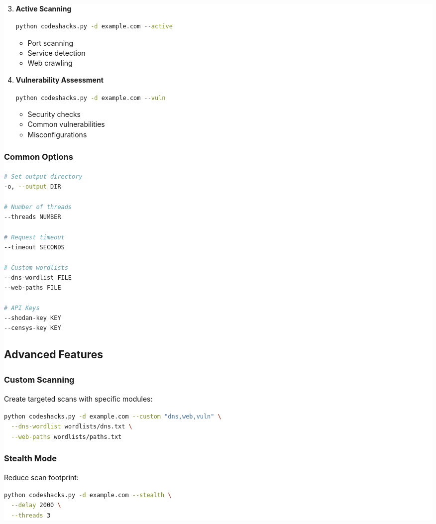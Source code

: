 3. **Active Scanning**
   ```bash
   python codeshacks.py -d example.com --active
   ```
   - Port scanning
   - Service detection
   - Web crawling

4. **Vulnerability Assessment**
   ```bash
   python codeshacks.py -d example.com --vuln
   ```
   - Security checks
   - Common vulnerabilities
   - Misconfigurations

### Common Options

```bash
# Set output directory
-o, --output DIR

# Number of threads
--threads NUMBER

# Request timeout
--timeout SECONDS

# Custom wordlists
--dns-wordlist FILE
--web-paths FILE

# API Keys
--shodan-key KEY
--censys-key KEY
```

## Advanced Features

### Custom Scanning
Create targeted scans with specific modules:
```bash
python codeshacks.py -d example.com --custom "dns,web,vuln" \
  --dns-wordlist wordlists/dns.txt \
  --web-paths wordlists/paths.txt
```

### Stealth Mode
Reduce scan footprint:
```bash
python codeshacks.py -d example.com --stealth \
  --delay 2000 \
  --threads 3
```
